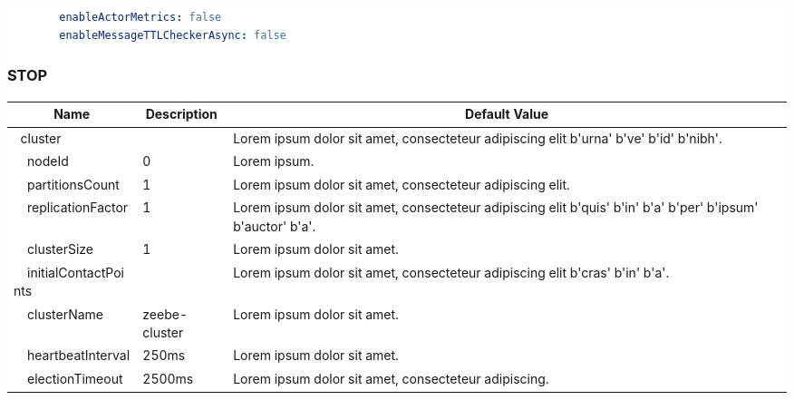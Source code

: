 ```yaml
        enableActorMetrics: false
        enableMessageTTLCheckerAsync: false
```


### STOP

<table name="zeebe" id="zeebe">
    <thead>
        <tr>
            <th>Name</th>
            <th>Description</th>
            <th>Default Value</th>
        </tr>
    </thead>
    <tbody>
        <tr>
            <td>&nbsp;&nbsp;cluster</td>
            <td>&nbsp;&nbsp;</td>
            <td>Lorem ipsum dolor sit amet, consecteteur adipiscing elit b&#x27;urna&#x27; b&#x27;ve&#x27; b&#x27;id&#x27; b&#x27;nibh&#x27;.</td>
        </tr>
        <tr>
            <td>&nbsp;&nbsp;&nbsp;&nbsp;nodeId</td>
            <td>0</td>
            <td>Lorem ipsum.</td>
        </tr>
        <tr>
            <td>&nbsp;&nbsp;&nbsp;&nbsp;partitionsCount</td>
            <td>1</td>
            <td>Lorem ipsum dolor sit amet, consecteteur adipiscing elit.</td>
        </tr>
        <tr>
            <td>&nbsp;&nbsp;&nbsp;&nbsp;replicationFactor</td>
            <td>1</td>
            <td>Lorem ipsum dolor sit amet, consecteteur adipiscing elit b&#x27;quis&#x27; b&#x27;in&#x27; b&#x27;a&#x27; b&#x27;per&#x27; b&#x27;ipsum&#x27; b&#x27;auctor&#x27; b&#x27;a&#x27;.</td>
        </tr>
        <tr>
            <td>&nbsp;&nbsp;&nbsp;&nbsp;clusterSize</td>
            <td>1</td>
            <td>Lorem ipsum dolor sit amet.</td>
        </tr>
        <tr>
            <td>&nbsp;&nbsp;&nbsp;&nbsp;initialContactPoints</td>
            <td></td>
            <td>Lorem ipsum dolor sit amet, consecteteur adipiscing elit b&#x27;cras&#x27; b&#x27;in&#x27; b&#x27;a&#x27;.</td>
        </tr>
        <tr>
            <td>&nbsp;&nbsp;&nbsp;&nbsp;clusterName</td>
            <td>zeebe-cluster</td>
            <td>Lorem ipsum dolor sit amet.</td>
        </tr>
        <tr>
            <td>&nbsp;&nbsp;&nbsp;&nbsp;heartbeatInterval</td>
            <td>250ms</td>
            <td>Lorem ipsum dolor sit amet.</td>
        </tr>
        <tr>
            <td>&nbsp;&nbsp;&nbsp;&nbsp;electionTimeout</td>
            <td>2500ms</td>
            <td>Lorem ipsum dolor sit amet, consecteteur adipiscing.</td>
        </tr>